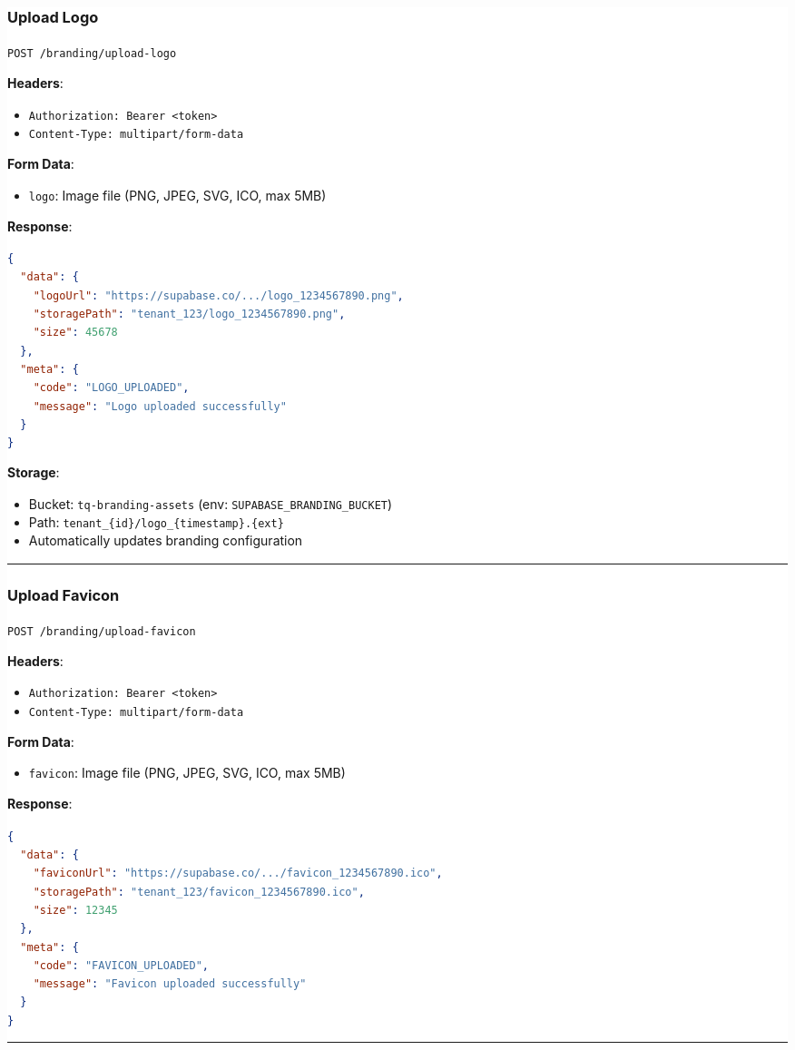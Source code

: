 
### Upload Logo

```http
POST /branding/upload-logo
```

**Headers**:
- `Authorization: Bearer <token>`
- `Content-Type: multipart/form-data`

**Form Data**:
- `logo`: Image file (PNG, JPEG, SVG, ICO, max 5MB)

**Response**:
```json
{
  "data": {
    "logoUrl": "https://supabase.co/.../logo_1234567890.png",
    "storagePath": "tenant_123/logo_1234567890.png",
    "size": 45678
  },
  "meta": {
    "code": "LOGO_UPLOADED",
    "message": "Logo uploaded successfully"
  }
}
```

**Storage**:
- Bucket: `tq-branding-assets` (env: `SUPABASE_BRANDING_BUCKET`)
- Path: `tenant_{id}/logo_{timestamp}.{ext}`
- Automatically updates branding configuration

---

### Upload Favicon

```http
POST /branding/upload-favicon
```

**Headers**:
- `Authorization: Bearer <token>`
- `Content-Type: multipart/form-data`

**Form Data**:
- `favicon`: Image file (PNG, JPEG, SVG, ICO, max 5MB)

**Response**:
```json
{
  "data": {
    "faviconUrl": "https://supabase.co/.../favicon_1234567890.ico",
    "storagePath": "tenant_123/favicon_1234567890.ico",
    "size": 12345
  },
  "meta": {
    "code": "FAVICON_UPLOADED",
    "message": "Favicon uploaded successfully"
  }
}
```

---